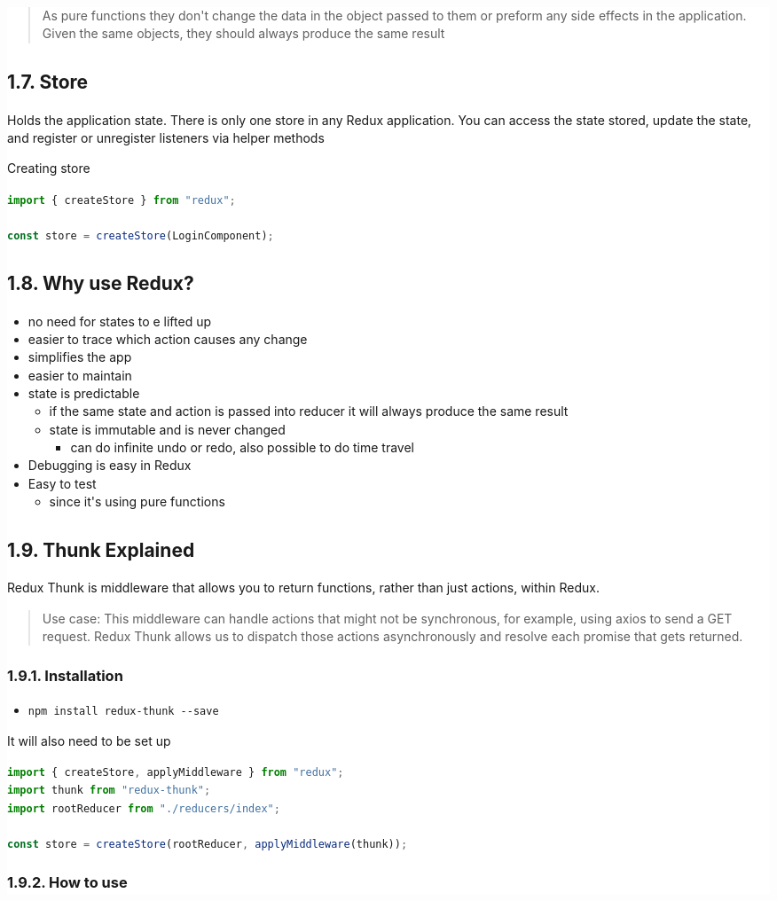 > As pure functions they don't change the data in the object passed to them or preform any side effects in the application. Given the same objects, they should always produce the same result

## 1.7. Store

Holds the application state. There is only one store in any Redux application. You can access the state stored, update the state, and register or unregister listeners via helper methods

Creating store

```js
import { createStore } from "redux";

const store = createStore(LoginComponent);
```

## 1.8. Why use Redux?

-   no need for states to e lifted up
-   easier to trace which action causes any change
-   simplifies the app
-   easier to maintain
-   state is predictable
    -   if the same state and action is passed into reducer it will always produce the same result
    -   state is immutable and is never changed
        -   can do infinite undo or redo, also possible to do time travel
-   Debugging is easy in Redux
-   Easy to test
    -   since it's using pure functions

## 1.9. Thunk Explained

Redux Thunk is middleware that allows you to return functions, rather than just actions, within Redux.

> Use case: This middleware can handle actions that might not be synchronous, for example, using axios to send a GET request. Redux Thunk allows us to dispatch those actions asynchronously and resolve each promise that gets returned.

### 1.9.1. Installation

-   `npm install redux-thunk --save`

It will also need to be set up

```js
import { createStore, applyMiddleware } from "redux";
import thunk from "redux-thunk";
import rootReducer from "./reducers/index";

const store = createStore(rootReducer, applyMiddleware(thunk));
```

### 1.9.2. How to use
